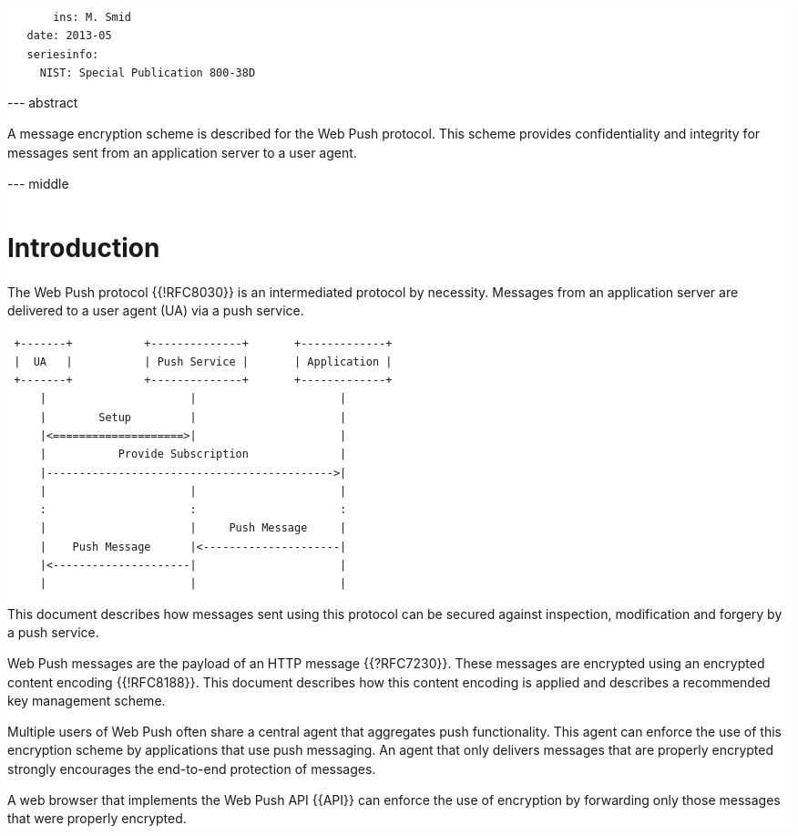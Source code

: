            ins: M. Smid
       date: 2013-05
       seriesinfo:
         NIST: Special Publication 800-38D


--- abstract

A message encryption scheme is described for the Web Push protocol.  This scheme
provides confidentiality and integrity for messages sent from an application
server to a user agent.


--- middle

# Introduction

The Web Push protocol {{!RFC8030}} is an intermediated protocol by necessity.
Messages from an application server are delivered to a user agent (UA) via a
push service.

~~~
 +-------+           +--------------+       +-------------+
 |  UA   |           | Push Service |       | Application |
 +-------+           +--------------+       +-------------+
     |                      |                      |
     |        Setup         |                      |
     |<====================>|                      |
     |           Provide Subscription              |
     |-------------------------------------------->|
     |                      |                      |
     :                      :                      :
     |                      |     Push Message     |
     |    Push Message      |<---------------------|
     |<---------------------|                      |
     |                      |                      |
~~~

This document describes how messages sent using this protocol can be secured
against inspection, modification and forgery by a push service.

Web Push messages are the payload of an HTTP message {{?RFC7230}}.  These
messages are encrypted using an encrypted content encoding {{!RFC8188}}.  This
document describes how this content encoding is applied and describes a
recommended key management scheme.

Multiple users of Web Push often share a central agent that aggregates push
functionality.  This agent can enforce the use of this encryption scheme by
applications that use push messaging.  An agent that only delivers messages
that are properly encrypted strongly encourages the end-to-end protection of
messages.

A web browser that implements the Web Push API {{API}} can enforce the use of
encryption by forwarding only those messages that were properly encrypted.

